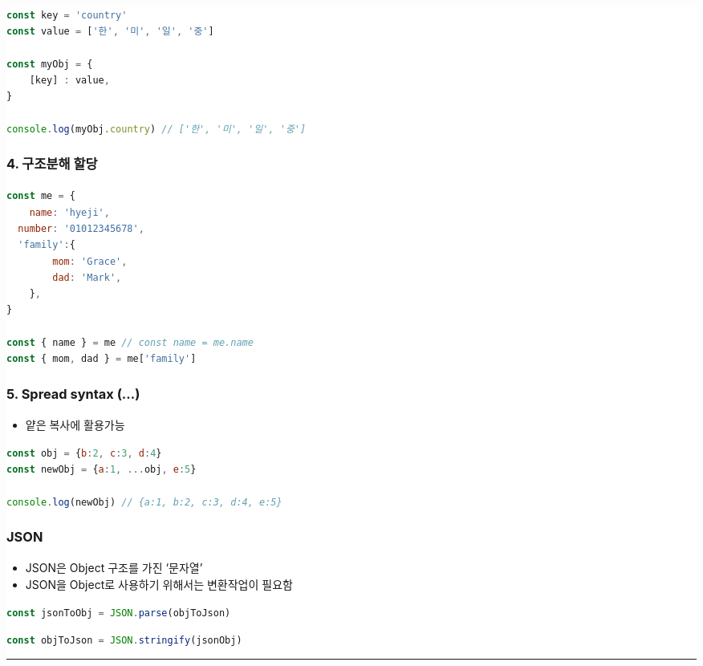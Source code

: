 ```jsx
const key = 'country'
const value = ['한', '미', '일', '중']

const myObj = {
	[key] : value,
}

console.log(myObj.country) // ['한', '미', '일', '중']
```

### 4. 구조분해 할당

```jsx
const me = {
	name: 'hyeji',
  number: '01012345678',
  'family':{
		mom: 'Grace',
		dad: 'Mark',
	},
}

const { name } = me // const name = me.name
const { mom, dad } = me['family'] 
```

### 5. Spread syntax (…)

- 얕은 복사에 활용가능

```jsx
const obj = {b:2, c:3, d:4}
const newObj = {a:1, ...obj, e:5}

console.log(newObj) // {a:1, b:2, c:3, d:4, e:5}
```

### JSON

- JSON은 Object 구조를 가진 ‘문자열’
- JSON을 Object로 사용하기 위해서는 변환작업이 필요함

```jsx
const jsonToObj = JSON.parse(objToJson)
```

```jsx
const objToJson = JSON.stringify(jsonObj)
```

---